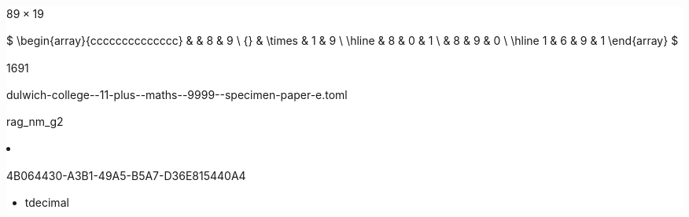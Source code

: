 </li>
</ul>
</div>
<div class='question question'>

$89 \times 19$ 

</div>
<div class='workings'>
<div class='working'>

$
\begin{array}{cccccccccccccc}
               &        &   8   &   9 \\
{}             & \times &   1   &   9 \\
\hline
               &   8    &   0   &   1 \\
               &   8    &   9   &   0 \\
\hline
       1       &   6    &   9   &   1
\end{array}
$

</div>
</div>
<div class='answers'>
<div class='answer'>

$1691$

</div>
</div>

<div class='papername'>
<p>dulwich-college--11-plus--maths--9999--specimen-paper-e.toml</p>
</div>
<div class='rag'>
<p>rag_nm_g2</p>
</div>
</div>
</li>
<li>
<div class='question_envelope rag_up_notstarted question'>
<div class='uuid'>
<p>4B064430-A3B1-49A5-B5A7-D36E815440A4</p>
</div>
<div class='topics'>
<ul>
<li>
tdecimal
</li>
</ul>
</div>
<div class='question question'>
